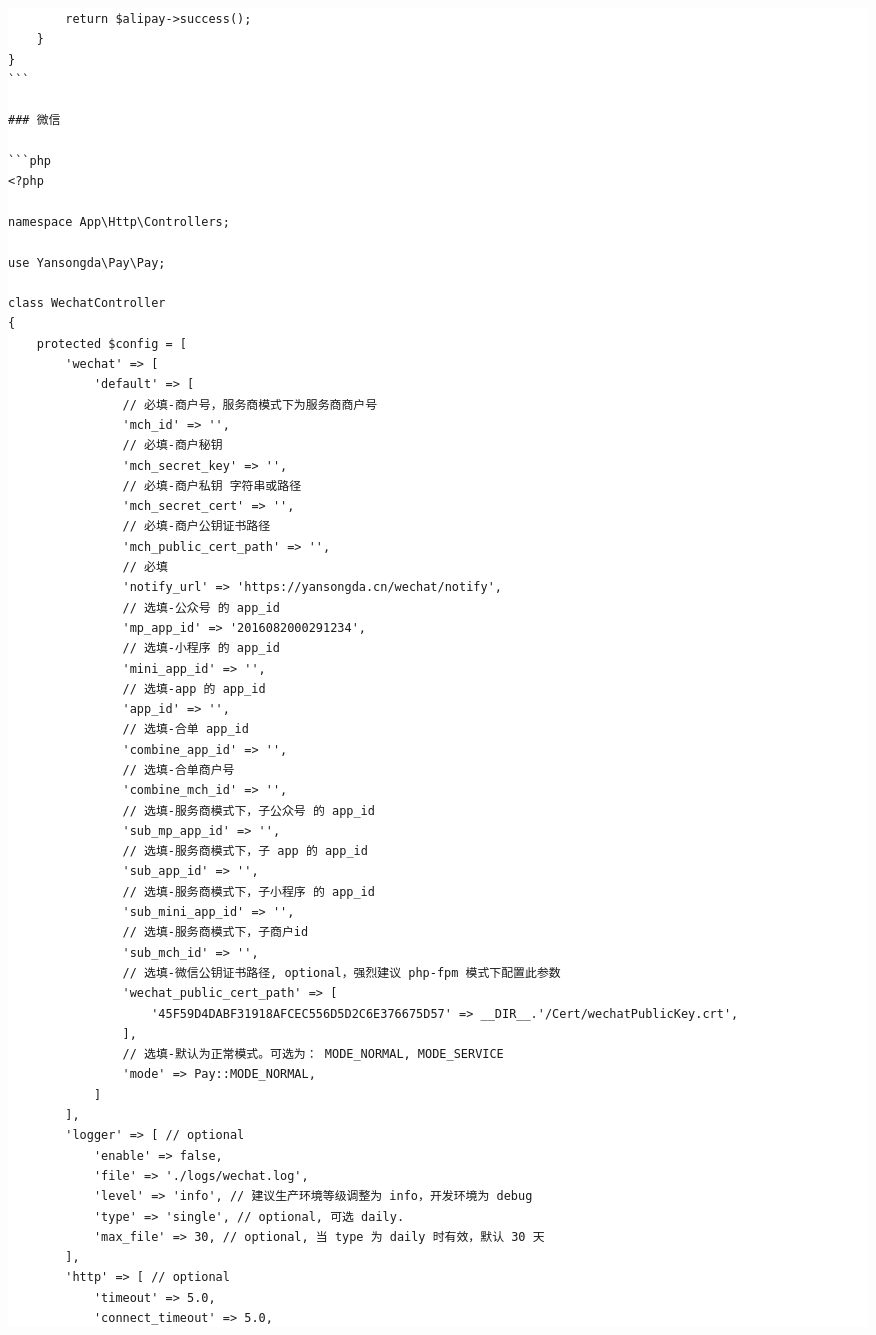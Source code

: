             return $alipay->success();
        }
    }
    ```

    ### 微信

    ```php
    <?php
    
    namespace App\Http\Controllers;
    
    use Yansongda\Pay\Pay;
    
    class WechatController
    {
        protected $config = [
            'wechat' => [
                'default' => [
                    // 必填-商户号，服务商模式下为服务商商户号
                    'mch_id' => '',
                    // 必填-商户秘钥
                    'mch_secret_key' => '',
                    // 必填-商户私钥 字符串或路径
                    'mch_secret_cert' => '',
                    // 必填-商户公钥证书路径
                    'mch_public_cert_path' => '',
                    // 必填
                    'notify_url' => 'https://yansongda.cn/wechat/notify',
                    // 选填-公众号 的 app_id
                    'mp_app_id' => '2016082000291234',
                    // 选填-小程序 的 app_id
                    'mini_app_id' => '',
                    // 选填-app 的 app_id
                    'app_id' => '',
                    // 选填-合单 app_id
                    'combine_app_id' => '',
                    // 选填-合单商户号 
                    'combine_mch_id' => '',
                    // 选填-服务商模式下，子公众号 的 app_id
                    'sub_mp_app_id' => '',
                    // 选填-服务商模式下，子 app 的 app_id
                    'sub_app_id' => '',
                    // 选填-服务商模式下，子小程序 的 app_id
                    'sub_mini_app_id' => '',
                    // 选填-服务商模式下，子商户id
                    'sub_mch_id' => '',
                    // 选填-微信公钥证书路径, optional，强烈建议 php-fpm 模式下配置此参数
                    'wechat_public_cert_path' => [
                        '45F59D4DABF31918AFCEC556D5D2C6E376675D57' => __DIR__.'/Cert/wechatPublicKey.crt',
                    ],
                    // 选填-默认为正常模式。可选为： MODE_NORMAL, MODE_SERVICE
                    'mode' => Pay::MODE_NORMAL,
                ]
            ],
            'logger' => [ // optional
                'enable' => false,
                'file' => './logs/wechat.log',
                'level' => 'info', // 建议生产环境等级调整为 info，开发环境为 debug
                'type' => 'single', // optional, 可选 daily.
                'max_file' => 30, // optional, 当 type 为 daily 时有效，默认 30 天
            ],
            'http' => [ // optional
                'timeout' => 5.0,
                'connect_timeout' => 5.0,